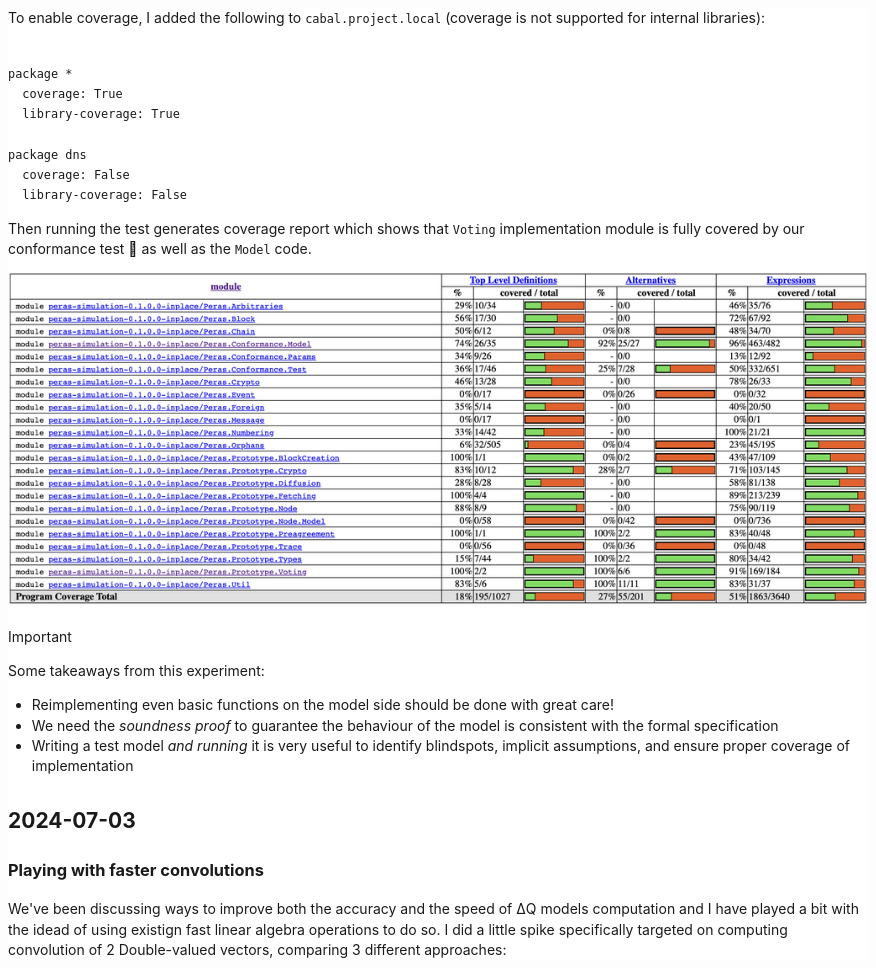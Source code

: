 To enable coverage, I added the following to `cabal.project.local` (coverage is not supported for internal libraries):

```

package *
  coverage: True
  library-coverage: True

package dns
  coverage: False
  library-coverage: False
```

Then running the test generates coverage report which shows that `Voting` implementation module is fully covered by our conformance test :tada: as well as the `Model` code.

![](site/static/img/voting-coverage.png)

> [!IMPORTANT]
> Some takeaways from this experiment:
>
> * Reimplementing even basic functions on the model side should be done with great care!
> * We need the _soundness proof_ to guarantee the behaviour of the model is consistent with the formal specification
> * Writing a test model _and running_ it is very useful to identify blindspots, implicit assumptions, and ensure proper coverage of implementation

## 2024-07-03

### Playing with faster convolutions

We've been discussing ways to improve both the accuracy and the speed of ΔQ models computation and I have played a bit with the idead of using existign fast linear algebra operations to do so. I did a little spike specifically targeted on computing convolution of 2 Double-valued vectors, comparing 3 different approaches:
